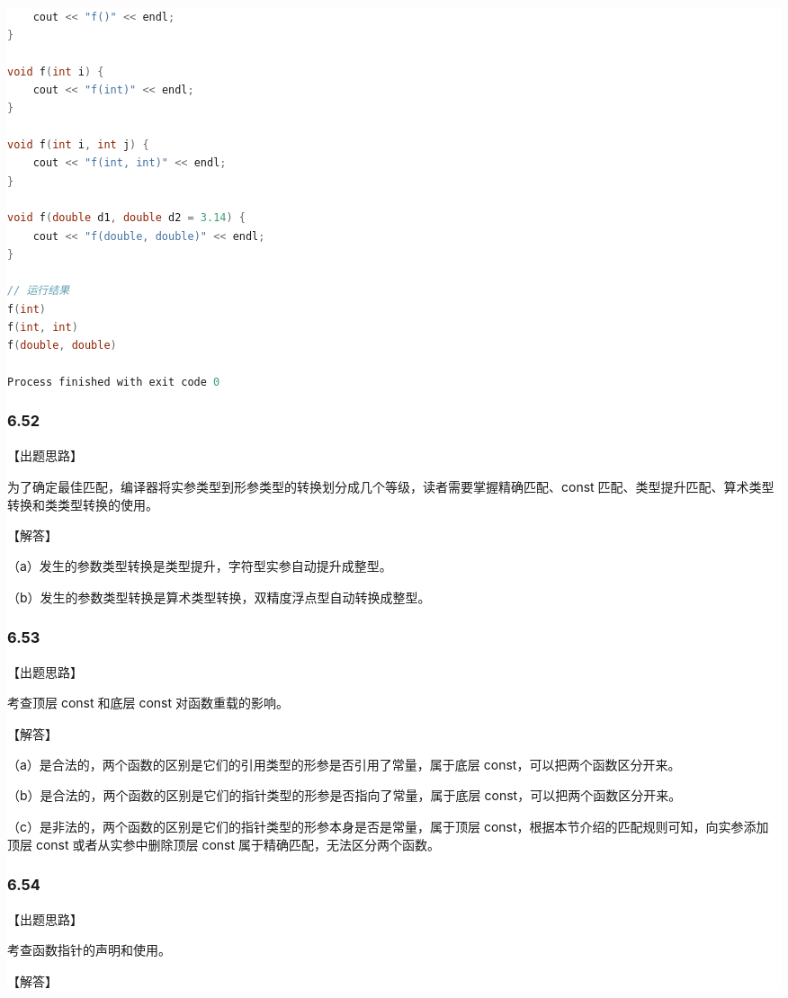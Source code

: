 ```cpp
    cout << "f()" << endl;
}

void f(int i) {
    cout << "f(int)" << endl;
}

void f(int i, int j) {
    cout << "f(int, int)" << endl;
}

void f(double d1, double d2 = 3.14) {
    cout << "f(double, double)" << endl;
}

// 运行结果
f(int)
f(int, int)
f(double, double)

Process finished with exit code 0
```

### 6.52
【出题思路】

为了确定最佳匹配，编译器将实参类型到形参类型的转换划分成几个等级，读者需要掌握精确匹配、const 匹配、类型提升匹配、算术类型转换和类类型转换的使用。

【解答】

（a）发生的参数类型转换是类型提升，字符型实参自动提升成整型。

（b）发生的参数类型转换是算术类型转换，双精度浮点型自动转换成整型。

### 6.53
【出题思路】

考查顶层 const 和底层 const 对函数重载的影响。

【解答】

（a）是合法的，两个函数的区别是它们的引用类型的形参是否引用了常量，属于底层 const，可以把两个函数区分开来。

（b）是合法的，两个函数的区别是它们的指针类型的形参是否指向了常量，属于底层 const，可以把两个函数区分开来。

（c）是非法的，两个函数的区别是它们的指针类型的形参本身是否是常量，属于顶层 const，根据本节介绍的匹配规则可知，向实参添加顶层 const 或者从实参中删除顶层 const 属于精确匹配，无法区分两个函数。

### 6.54
【出题思路】

考查函数指针的声明和使用。

【解答】
